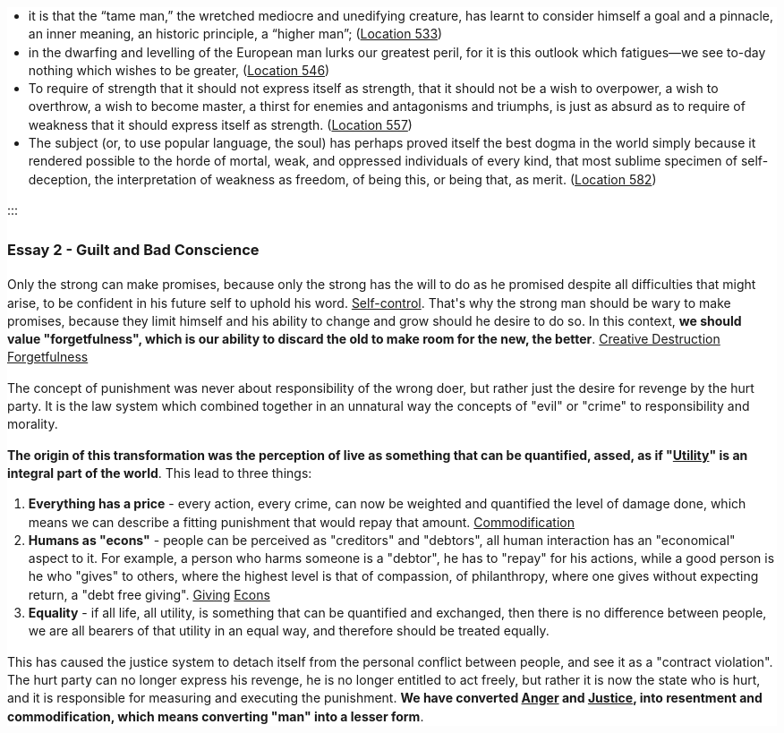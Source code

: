 - it is that the “tame man,” the wretched mediocre and unedifying creature, has learnt to consider himself a goal and a pinnacle, an inner meaning, an historic principle, a “higher man”; ([Location 533](https://readwise.io/to_kindle?action=open&asin=B00A62Y18E&location=533))
- in the dwarfing and levelling of the European man lurks our greatest peril, for it is this outlook which fatigues—we see to-day nothing which wishes to be greater, ([Location 546](https://readwise.io/to_kindle?action=open&asin=B00A62Y18E&location=546))
- To require of strength that it should not express itself as strength, that it should not be a wish to overpower, a wish to overthrow, a wish to become master, a thirst for enemies and antagonisms and triumphs, is just as absurd as to require of weakness that it should express itself as strength. ([Location 557](https://readwise.io/to_kindle?action=open&asin=B00A62Y18E&location=557))
- The subject (or, to use popular language, the soul) has perhaps proved itself the best dogma in the world simply because it rendered possible to the horde of mortal, weak, and oppressed individuals of every kind, that most sublime specimen of self-deception, the interpretation of weakness as freedom, of being this, or being that, as merit. ([Location 582](https://readwise.io/to_kindle?action=open&asin=B00A62Y18E&location=582))

:::


### Essay 2 - Guilt and Bad Conscience

Only the strong can make promises, because only the strong has the will to do as he promised despite all difficulties that might arise, to be confident in his future self to uphold his word. [Self-control](/notes/self-control.md). That's why the strong man should be wary to make promises, because they limit himself and his ability to change and grow should he desire to do so. In this context, **we should value "forgetfulness", which is our ability to discard the old to make room for the new, the better**. [Creative Destruction](/notes/creative-destruction.md) [Forgetfulness](/notes/forgetfulness.md)

The concept of punishment was never about responsibility of the wrong doer, but rather just the desire for revenge by the hurt party. It is the law system which combined together in an unnatural way the concepts of "evil" or "crime" to responsibility and morality.

**The origin of this transformation was the perception of live as something that can be quantified, assed, as if "[Utility](/notes/utility.md)" is an integral part of the world**. This lead to three things:
1. **Everything has a price** - every action, every crime, can now be weighted and quantified the level of damage done, which means we can describe a fitting punishment that would repay that amount. [Commodification](/notes/commodification.md)
2. **Humans as "econs"** - people can be perceived as "creditors" and "debtors", all human interaction has an "economical" aspect to it. For example, a person who harms someone is a "debtor", he has to "repay" for his actions, while a good person is he who "gives" to others, where the highest level is that of compassion, of philanthropy, where one gives without expecting return, a "debt free giving". [Giving](/notes/giving.md) [Econs](/notes/econs.md)
3. **Equality** - if all life, all utility, is something that can be quantified and exchanged, then there is no difference between people, we are all bearers of that utility in an equal way, and therefore should be treated equally.

This has caused the justice system to detach itself from the personal conflict between people, and see it as a "contract violation". The hurt party can no longer express his revenge, he is no longer entitled to act freely, but rather it is now the state who is hurt, and it is responsible for measuring and executing the punishment. **We have converted [Anger](/notes/anger.md) and [Justice](/notes/justice.md), into resentment and commodification, which means converting "man" into a lesser form**.
